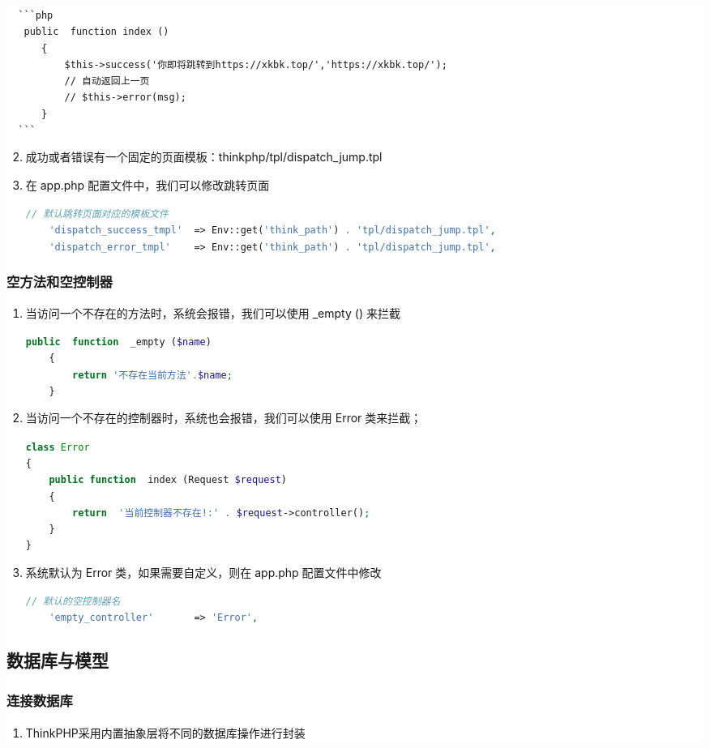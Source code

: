       ```php
       public  function index ()
          {
              $this->success('你即将跳转到https://xkbk.top/','https://xkbk.top/');
              // 自动返回上一页
              // $this->error(msg);
          }
      ```

   2. 成功或者错误有一个固定的页面模板：thinkphp/tpl/dispatch_jump.tpl

   3. 在 app.php 配置文件中，我们可以修改跳转页面

      ```php
      // 默认跳转页面对应的模板文件
          'dispatch_success_tmpl'  => Env::get('think_path') . 'tpl/dispatch_jump.tpl',
          'dispatch_error_tmpl'    => Env::get('think_path') . 'tpl/dispatch_jump.tpl',
      ```

   ### 空方法和空控制器

   1. 当访问一个不存在的方法时，系统会报错，我们可以使用 _empty () 来拦截

      ```php
      public  function  _empty ($name)
          {
              return '不存在当前方法'.$name;
          }
      ```

   2. 当访问一个不存在的控制器时，系统也会报错，我们可以使用 Error 类来拦截；

      ```php
      class Error
      {
          public function  index (Request $request)
          {
              return  '当前控制器不存在!:' . $request->controller();
          }
      }
      ```

   3. 系统默认为 Error 类，如果需要自定义，则在 app.php 配置文件中修改

      ```php
      // 默认的空控制器名
          'empty_controller'       => 'Error',
      ```


## 数据库与模型

### 连接数据库

1. ThinkPHP采用内置抽象层将不同的数据库操作进行封装
